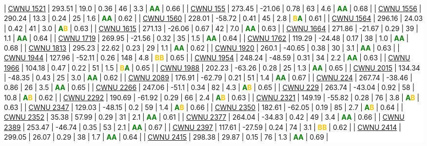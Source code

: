 | [CWNU 1521](/_clusters/cwnu1521/) | 293.51 | 19.0 | 0.36 | 46 | 3.3 | <span style="color: green; font-weight: bold;">A</span><span style="color: green; font-weight: bold;">A</span> | 0.66  |
| [CWNU 155](/_clusters/cwnu155/) | 273.45 | -21.06 | 0.78 | 63 | 4.6 | <span style="color: green; font-weight: bold;">A</span><span style="color: green; font-weight: bold;">A</span> | 0.68  |
| [CWNU 1556](/_clusters/cwnu1556/) | 290.24 | 13.3 | 0.24 | 25 | 1.6 | <span style="color: green; font-weight: bold;">A</span><span style="color: green; font-weight: bold;">A</span> | 0.62  |
| [CWNU 1560](/_clusters/cwnu1560/) | 228.01 | -58.72 | 0.41 | 45 | 2.8 | <span style="color: #FFC300; font-weight: bold;">B</span><span style="color: green; font-weight: bold;">A</span> | 0.61  |
| [CWNU 1564](/_clusters/cwnu1564/) | 296.16 | 24.03 | 0.42 | 41 | 3.0 | <span style="color: green; font-weight: bold;">A</span><span style="color: #FFC300; font-weight: bold;">B</span> | 0.63  |
| [CWNU 1615](/_clusters/cwnu1615/) | 271.13 | -26.06 | 0.67 | 42 | 7.0 | <span style="color: green; font-weight: bold;">A</span><span style="color: green; font-weight: bold;">A</span> | 0.63  |
| [CWNU 1664](/_clusters/cwnu1664/) | 271.86 | -21.67 | 0.29 | 39 | 1.1 | <span style="color: green; font-weight: bold;">A</span><span style="color: green; font-weight: bold;">A</span> | 0.64  |
| [CWNU 1719](/_clusters/cwnu1719/) | 269.95 | -21.56 | 0.32 | 35 | 1.5 | <span style="color: green; font-weight: bold;">A</span><span style="color: green; font-weight: bold;">A</span> | 0.64  |
| [CWNU 1762](/_clusters/cwnu1762/) | 119.29 | -24.48 | 0.17 | 38 | 1.0 | <span style="color: green; font-weight: bold;">A</span><span style="color: green; font-weight: bold;">A</span> | 0.68  |
| [CWNU 1813](/_clusters/cwnu1813/) | 295.23 | 22.62 | 0.23 | 29 | 1.1 | <span style="color: green; font-weight: bold;">A</span><span style="color: green; font-weight: bold;">A</span> | 0.62  |
| [CWNU 1920](/_clusters/cwnu1920/) | 260.1 | -40.65 | 0.38 | 30 | 3.1 | <span style="color: green; font-weight: bold;">A</span><span style="color: green; font-weight: bold;">A</span> | 0.63  |
| [CWNU 1944](/_clusters/cwnu1944/) | 127.96 | -52.11 | 0.26 | 148 | 4.8 | <span style="color: #FFC300; font-weight: bold;">B</span><span style="color: #FFC300; font-weight: bold;">B</span> | 0.65  |
| [CWNU 1954](/_clusters/cwnu1954/) | 248.24 | -48.59 | 0.31 | 34 | 2.2 | <span style="color: green; font-weight: bold;">A</span><span style="color: green; font-weight: bold;">A</span> | 0.63  |
| [CWNU 1966](/_clusters/cwnu1966/) | 104.18 | 0.47 | 0.22 | 51 | 1.5 | <span style="color: #FFC300; font-weight: bold;">B</span><span style="color: green; font-weight: bold;">A</span> | 0.65  |
| [CWNU 1988](/_clusters/cwnu1988/) | 202.23 | -63.26 | 0.28 | 25 | 1.3 | <span style="color: green; font-weight: bold;">A</span><span style="color: green; font-weight: bold;">A</span> | 0.65  |
| [CWNU 2015](/_clusters/cwnu2015/) | 134.34 | -48.35 | 0.43 | 25 | 3.0 | <span style="color: green; font-weight: bold;">A</span><span style="color: green; font-weight: bold;">A</span> | 0.62  |
| [CWNU 2089](/_clusters/cwnu2089/) | 176.91 | -62.79 | 0.21 | 51 | 1.4 | <span style="color: green; font-weight: bold;">A</span><span style="color: green; font-weight: bold;">A</span> | 0.67  |
| [CWNU 224](/_clusters/cwnu224/) | 267.74 | -38.46 | 0.86 | 26 | 3.5 | <span style="color: green; font-weight: bold;">A</span><span style="color: green; font-weight: bold;">A</span> | 0.65  |
| [CWNU 2266](/_clusters/cwnu2266/) | 247.06 | -51.1 | 0.34 | 82 | 4.3 | <span style="color: green; font-weight: bold;">A</span><span style="color: #FFC300; font-weight: bold;">B</span> | 0.65  |
| [CWNU 229](/_clusters/cwnu229/) | 263.74 | -43.04 | 0.92 | 58 | 10.8 | <span style="color: green; font-weight: bold;">A</span><span style="color: #FFC300; font-weight: bold;">B</span> | 0.62  |
| [CWNU 2292](/_clusters/cwnu2292/) | 190.69 | -61.92 | 0.29 | 66 | 2.4 | <span style="color: green; font-weight: bold;">A</span><span style="color: #FFC300; font-weight: bold;">B</span> | 0.63  |
| [CWNU 2321](/_clusters/cwnu2321/) | 149.19 | -55.82 | 0.28 | 76 | 3.8 | <span style="color: green; font-weight: bold;">A</span><span style="color: #FFC300; font-weight: bold;">B</span> | 0.63  |
| [CWNU 2347](/_clusters/cwnu2347/) | 129.03 | -48.15 | 0.2 | 59 | 1.4 | <span style="color: green; font-weight: bold;">A</span><span style="color: #FFC300; font-weight: bold;">B</span> | 0.66  |
| [CWNU 2350](/_clusters/cwnu2350/) | 182.61 | -62.05 | 0.19 | 85 | 2.7 | <span style="color: green; font-weight: bold;">A</span><span style="color: #FFC300; font-weight: bold;">B</span> | 0.64  |
| [CWNU 2352](/_clusters/cwnu2352/) | 35.38 | 57.99 | 0.29 | 31 | 2.1 | <span style="color: green; font-weight: bold;">A</span><span style="color: green; font-weight: bold;">A</span> | 0.61  |
| [CWNU 2377](/_clusters/cwnu2377/) | 264.04 | -34.83 | 0.42 | 49 | 3.4 | <span style="color: green; font-weight: bold;">A</span><span style="color: green; font-weight: bold;">A</span> | 0.66  |
| [CWNU 2389](/_clusters/cwnu2389/) | 253.47 | -46.74 | 0.35 | 53 | 2.1 | <span style="color: green; font-weight: bold;">A</span><span style="color: green; font-weight: bold;">A</span> | 0.67  |
| [CWNU 2397](/_clusters/cwnu2397/) | 117.61 | -27.59 | 0.24 | 74 | 3.1 | <span style="color: #FFC300; font-weight: bold;">B</span><span style="color: #FFC300; font-weight: bold;">B</span> | 0.62  |
| [CWNU 2414](/_clusters/cwnu2414/) | 299.05 | 26.07 | 0.29 | 38 | 1.7 | <span style="color: green; font-weight: bold;">A</span><span style="color: green; font-weight: bold;">A</span> | 0.64  |
| [CWNU 2415](/_clusters/cwnu2415/) | 298.38 | 29.87 | 0.15 | 76 | 1.3 | <span style="color: green; font-weight: bold;">A</span><span style="color: green; font-weight: bold;">A</span> | 0.69  |